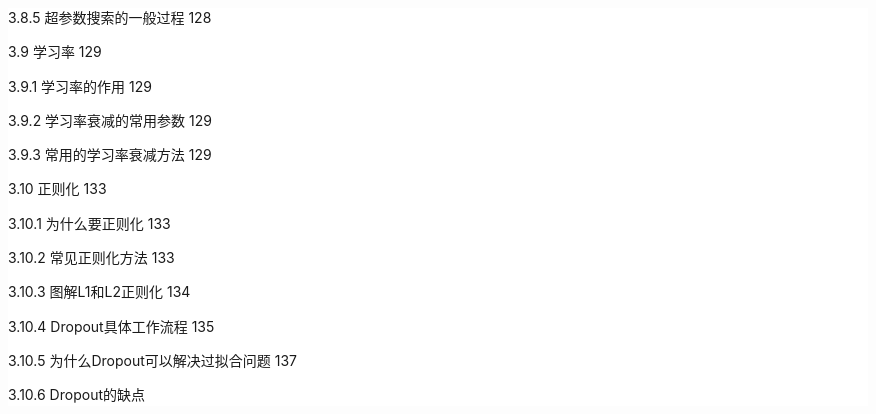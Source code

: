 3.8.5 超参数搜索的一般过程 128

3.9 学习率 129

3.9.1 学习率的作用 129

3.9.2 学习率衰减的常用参数 129

3.9.3 常用的学习率衰减方法 129

3.10 正则化 133

3.10.1 为什么要正则化 133

3.10.2 常见正则化方法 133

3.10.3 图解L1和L2正则化 134

3.10.4 Dropout具体工作流程 135

3.10.5 为什么Dropout可以解决过拟合问题 137

3.10.6 Dropout的缺点
